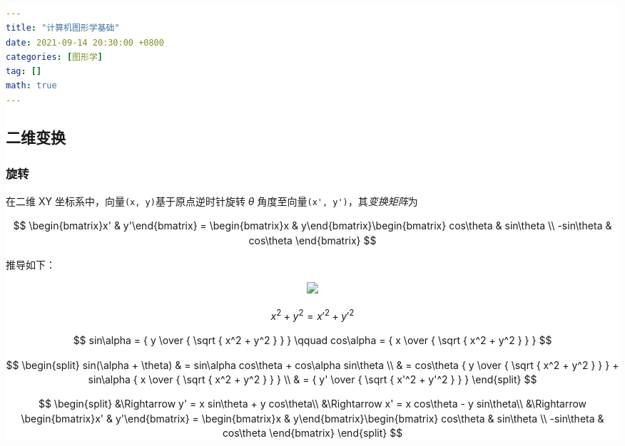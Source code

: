 ```yaml
---
title: "计算机图形学基础"
date: 2021-09-14 20:30:00 +0800
categories: [图形学]
tag: []
math: true
---
```


## 二维变换

### 旋转

在二维 XY 坐标系中，向量`(x, y)`基于原点逆时针旋转 $\theta$ 角度至向量`(x', y')`，其*变换矩阵*为

$$
\begin{bmatrix}x' & y'\end{bmatrix} = \begin{bmatrix}x & y\end{bmatrix}\begin{bmatrix} cos\theta & sin\theta \\ -sin\theta & cos\theta \end{bmatrix}
$$

推导如下：

<div align=center>
<img src="/images/二维XY坐标系旋转.png" width="60%" />
</div>

$$
x^2 + y^2 = x'^2 + y'^2
$$

$$
sin\alpha = { y \over { \sqrt { x^2 + y^2 } } }
\qquad
cos\alpha = { x \over { \sqrt { x^2 + y^2 } } }
$$

$$
\begin{split}
sin(\alpha + \theta) & = sin\alpha cos\theta + cos\alpha sin\theta
\\ & = cos\theta { y \over { \sqrt { x^2 + y^2 } } } + sin\alpha { x \over { \sqrt { x^2 + y^2 } } }
\\ & = { y' \over { \sqrt { x'^2 + y'^2 } } }
\end{split}
$$

$$
\begin{split}
&\Rightarrow
y' = x sin\theta + y cos\theta\\
&\Rightarrow
x' = x cos\theta - y sin\theta\\
&\Rightarrow
\begin{bmatrix}x' & y'\end{bmatrix} = \begin{bmatrix}x & y\end{bmatrix}\begin{bmatrix} cos\theta & sin\theta \\ -sin\theta & cos\theta \end{bmatrix}
\end{split}
$$
